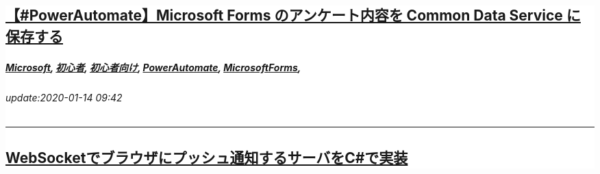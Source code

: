 ## [【#PowerAutomate】Microsoft Forms のアンケート内容を Common Data Service に保存する](https://qiita.com/github129/items/567f00f31a5f3a3933ad)
##### [Microsoft](https://qiita.com/tags/Microsoft), [初心者](https://qiita.com/tags/初心者), [初心者向け](https://qiita.com/tags/初心者向け), [PowerAutomate](https://qiita.com/tags/PowerAutomate), [MicrosoftForms](https://qiita.com/tags/MicrosoftForms), 
###### update:2020-01-14 09:42
---
## [WebSocketでブラウザにプッシュ通知するサーバをC#で実装](https://qiita.com/syabuo/items/3bdc968d2dcd80319b3b)
